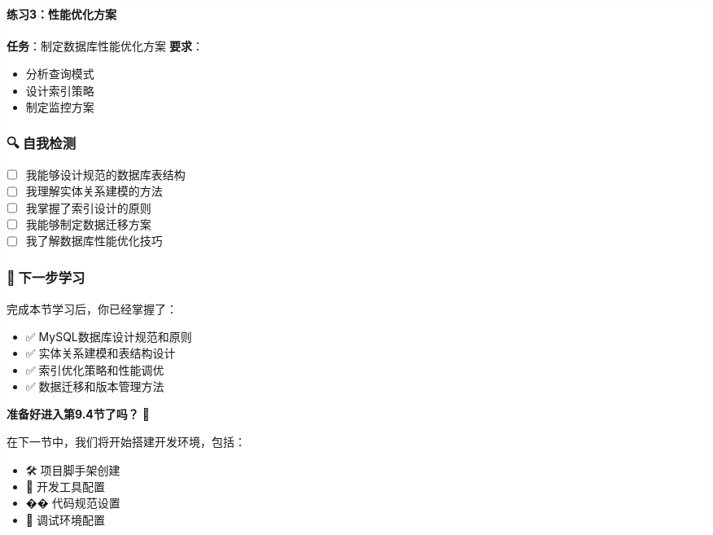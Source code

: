 #### 练习3：性能优化方案
**任务**：制定数据库性能优化方案
**要求**：
- 分析查询模式
- 设计索引策略
- 制定监控方案

### 🔍 自我检测

- [ ] 我能够设计规范的数据库表结构
- [ ] 我理解实体关系建模的方法
- [ ] 我掌握了索引设计的原则
- [ ] 我能够制定数据迁移方案
- [ ] 我了解数据库性能优化技巧

### 🎯 下一步学习

完成本节学习后，你已经掌握了：
- ✅ MySQL数据库设计规范和原则
- ✅ 实体关系建模和表结构设计
- ✅ 索引优化策略和性能调优
- ✅ 数据迁移和版本管理方法

**准备好进入第9.4节了吗？** 🚀

在下一节中，我们将开始搭建开发环境，包括：
- 🛠️ 项目脚手架创建
- 🔧 开发工具配置
- �� 代码规范设置
- 🐛 调试环境配置 